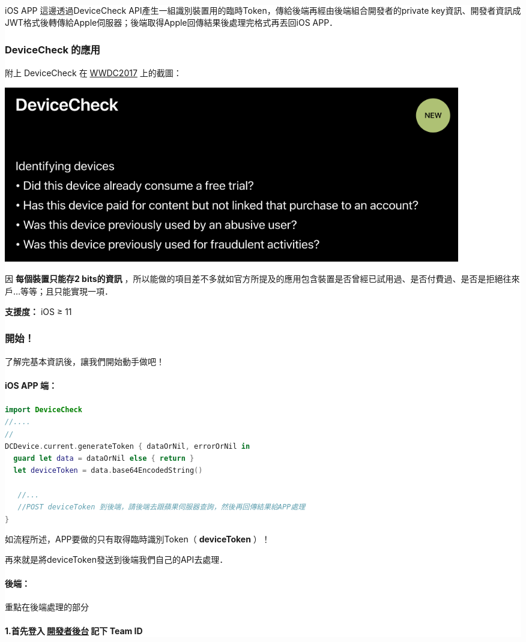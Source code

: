 iOS APP 這邊透過DeviceCheck API產生一組識別裝置用的臨時Token，傳給後端再經由後端組合開發者的private key資訊、開發者資訊成JWT格式後轉傳給Apple伺服器；後端取得Apple回傳結果後處理完格式再丟回iOS APP．
### DeviceCheck 的應用

附上 DeviceCheck 在 [WWDC2017](https://developer.apple.com/videos/play/wwdc2017/702/) 上的截圖：

![](/assets/c5e7e580c341/1*yXSqoDouuL4Jl2sM49iLHA.png)

因 **每個裝置只能存2 bits的資訊** ，所以能做的項目差不多就如官方所提及的應用包含裝置是否曾經已試用過、是否付費過、是否是拒絕往來戶…等等；且只能實現一項．

**支援度：** iOS ≥ 11
### 開始！

了解完基本資訊後，讓我們開始動手做吧！
#### iOS APP 端：
```swift
import DeviceCheck
//....
//
DCDevice.current.generateToken { dataOrNil, errorOrNil in
  guard let data = dataOrNil else { return }
  let deviceToken = data.base64EncodedString()
            
   //...
   //POST deviceToken 到後端，請後端去跟蘋果伺服器查詢，然後再回傳結果給APP處理
}
```

如流程所述，APP要做的只有取得臨時識別Token（ **deviceToken** ）！

再來就是將deviceToken發送到後端我們自己的API去處理．
#### 後端：

重點在後端處理的部分
#### 1.首先登入 [開發者後台](https://developer.apple.com/account/#/membership/) **記下 Team ID**
